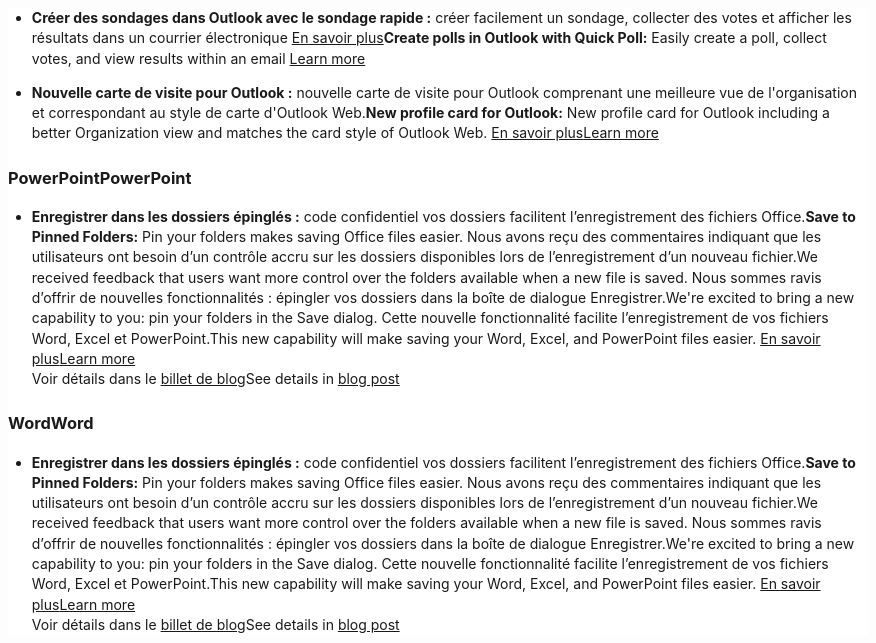 - <span data-ttu-id="e9cdf-260">**Créer des sondages dans Outlook avec le sondage rapide :** créer facilement un sondage, collecter des votes et afficher les résultats dans un courrier électronique [En savoir plus](https://support.office.com/article/46893563-ab12-4bd0-aff7-26f5a488fea0)</span><span class="sxs-lookup"><span data-stu-id="e9cdf-260">**Create polls in Outlook with Quick Poll:** Easily create a poll, collect votes, and view results within an email [Learn more](https://support.office.com/article/46893563-ab12-4bd0-aff7-26f5a488fea0)</span></span>

- <span data-ttu-id="e9cdf-261">**Nouvelle carte de visite pour Outlook :** nouvelle carte de visite pour Outlook comprenant une meilleure vue de l'organisation et correspondant au style de carte d'Outlook Web.</span><span class="sxs-lookup"><span data-stu-id="e9cdf-261">**New profile card for Outlook:** New profile card for Outlook including a better Organization view and matches the card style of Outlook Web.</span></span> [<span data-ttu-id="e9cdf-262">En savoir plus</span><span class="sxs-lookup"><span data-stu-id="e9cdf-262">Learn more</span></span>](https://support.office.com/article/e80f931f-5fc4-4a59-ba6e-c1e35a85b501)

### <a name="powerpoint"></a><span data-ttu-id="e9cdf-263">PowerPoint</span><span class="sxs-lookup"><span data-stu-id="e9cdf-263">PowerPoint</span></span>

- <span data-ttu-id="e9cdf-264">**Enregistrer dans les dossiers épinglés :** code confidentiel vos dossiers facilitent l’enregistrement des fichiers Office.</span><span class="sxs-lookup"><span data-stu-id="e9cdf-264">**Save to Pinned Folders:** Pin your folders makes saving Office files easier.</span></span>  <span data-ttu-id="e9cdf-265">Nous avons reçu des commentaires indiquant que les utilisateurs ont besoin d’un contrôle accru sur les dossiers disponibles lors de l’enregistrement d’un nouveau fichier.</span><span class="sxs-lookup"><span data-stu-id="e9cdf-265">We received feedback that users want more control over the folders available when a new file is saved.</span></span> <span data-ttu-id="e9cdf-266">Nous sommes ravis d’offrir de nouvelles fonctionnalités : épingler vos dossiers dans la boîte de dialogue Enregistrer.</span><span class="sxs-lookup"><span data-stu-id="e9cdf-266">We're excited to bring a new capability to you: pin your folders in the Save dialog.</span></span> <span data-ttu-id="e9cdf-267">Cette nouvelle fonctionnalité facilite l’enregistrement de vos fichiers Word, Excel et PowerPoint.</span><span class="sxs-lookup"><span data-stu-id="e9cdf-267">This new capability will make saving your Word, Excel, and PowerPoint files easier.</span></span> [<span data-ttu-id="e9cdf-268">En savoir plus</span><span class="sxs-lookup"><span data-stu-id="e9cdf-268">Learn more</span></span>](https://support.office.com/article/d030c796-2aaa-4c3f-b8fa-6a464531722a)<br /><span data-ttu-id="e9cdf-269">Voir détails dans le [billet de blog](https://blog-insider.office.com/2020/05/18/pin-your-folders-makes-saving-office-files-easier/)</span><span class="sxs-lookup"><span data-stu-id="e9cdf-269">See details in [blog post](https://blog-insider.office.com/2020/05/18/pin-your-folders-makes-saving-office-files-easier/)</span></span>

### <a name="word"></a><span data-ttu-id="e9cdf-270">Word</span><span class="sxs-lookup"><span data-stu-id="e9cdf-270">Word</span></span>

- <span data-ttu-id="e9cdf-271">**Enregistrer dans les dossiers épinglés :** code confidentiel vos dossiers facilitent l’enregistrement des fichiers Office.</span><span class="sxs-lookup"><span data-stu-id="e9cdf-271">**Save to Pinned Folders:** Pin your folders makes saving Office files easier.</span></span>  <span data-ttu-id="e9cdf-272">Nous avons reçu des commentaires indiquant que les utilisateurs ont besoin d’un contrôle accru sur les dossiers disponibles lors de l’enregistrement d’un nouveau fichier.</span><span class="sxs-lookup"><span data-stu-id="e9cdf-272">We received feedback that users want more control over the folders available when a new file is saved.</span></span> <span data-ttu-id="e9cdf-273">Nous sommes ravis d’offrir de nouvelles fonctionnalités : épingler vos dossiers dans la boîte de dialogue Enregistrer.</span><span class="sxs-lookup"><span data-stu-id="e9cdf-273">We're excited to bring a new capability to you: pin your folders in the Save dialog.</span></span> <span data-ttu-id="e9cdf-274">Cette nouvelle fonctionnalité facilite l’enregistrement de vos fichiers Word, Excel et PowerPoint.</span><span class="sxs-lookup"><span data-stu-id="e9cdf-274">This new capability will make saving your Word, Excel, and PowerPoint files easier.</span></span> [<span data-ttu-id="e9cdf-275">En savoir plus</span><span class="sxs-lookup"><span data-stu-id="e9cdf-275">Learn more</span></span>](https://support.office.com/article/d030c796-2aaa-4c3f-b8fa-6a464531722a)<br /><span data-ttu-id="e9cdf-276">Voir détails dans le [billet de blog](https://blog-insider.office.com/2020/05/18/pin-your-folders-makes-saving-office-files-easier/)</span><span class="sxs-lookup"><span data-stu-id="e9cdf-276">See details in [blog post](https://blog-insider.office.com/2020/05/18/pin-your-folders-makes-saving-office-files-easier/)</span></span>
